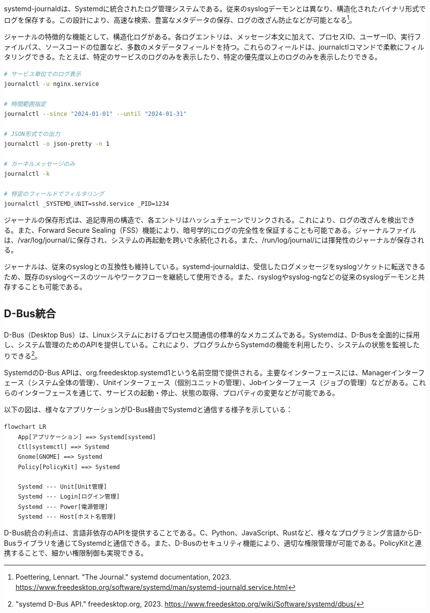 systemd-journaldは、Systemdに統合されたログ管理システムである。従来のsyslogデーモンとは異なり、構造化されたバイナリ形式でログを保存する。この設計により、高速な検索、豊富なメタデータの保存、ログの改ざん防止などが可能となる[^5]。

ジャーナルの特徴的な機能として、構造化ログがある。各ログエントリは、メッセージ本文に加えて、プロセスID、ユーザーID、実行ファイルパス、ソースコードの位置など、多数のメタデータフィールドを持つ。これらのフィールドは、journalctlコマンドで柔軟にフィルタリングできる。たとえば、特定のサービスのログのみを表示したり、特定の優先度以上のログのみを表示したりできる。

```bash
# サービス単位でのログ表示
journalctl -u nginx.service

# 時間範囲指定
journalctl --since "2024-01-01" --until "2024-01-31"

# JSON形式での出力
journalctl -o json-pretty -n 1

# カーネルメッセージのみ
journalctl -k

# 特定のフィールドでフィルタリング
journalctl _SYSTEMD_UNIT=sshd.service _PID=1234
```

ジャーナルの保存形式は、追記専用の構造で、各エントリはハッシュチェーンでリンクされる。これにより、ログの改ざんを検出できる。また、Forward Secure Sealing（FSS）機能により、暗号学的にログの完全性を保証することも可能である。ジャーナルファイルは、/var/log/journal/に保存され、システムの再起動を跨いで永続化される。また、/run/log/journal/には揮発性のジャーナルが保存される。

ジャーナルは、従来のsyslogとの互換性も維持している。systemd-journaldは、受信したログメッセージをsyslogソケットに転送できるため、既存のsyslogベースのツールやワークフローを継続して使用できる。また、rsyslogやsyslog-ngなどの従来のsyslogデーモンと共存することも可能である。

## D-Bus統合

D-Bus（Desktop Bus）は、Linuxシステムにおけるプロセス間通信の標準的なメカニズムである。Systemdは、D-Busを全面的に採用し、システム管理のためのAPIを提供している。これにより、プログラムからSystemdの機能を利用したり、システムの状態を監視したりできる[^6]。

SystemdのD-Bus APIは、org.freedesktop.systemd1という名前空間で提供される。主要なインターフェースには、Managerインターフェース（システム全体の管理）、Unitインターフェース（個別ユニットの管理）、Jobインターフェース（ジョブの管理）などがある。これらのインターフェースを通じて、サービスの起動・停止、状態の取得、プロパティの変更などが可能である。

以下の図は、様々なアプリケーションがD-Bus経由でSystemdと通信する様子を示している：

```mermaid
flowchart LR
    App[アプリケーション] ==> Systemd[systemd]
    Ctl[systemctl] ==> Systemd
    Gnome[GNOME] ==> Systemd
    Policy[PolicyKit] ==> Systemd
    
    Systemd --- Unit[Unit管理]
    Systemd --- Login[ログイン管理]
    Systemd --- Power[電源管理]
    Systemd --- Host[ホスト名管理]
```

D-Bus統合の利点は、言語非依存のAPIを提供することである。C、Python、JavaScript、Rustなど、様々なプログラミング言語からD-Busライブラリを通じてSystemdと通信できる。また、D-Busのセキュリティ機能により、適切な権限管理が可能である。PolicyKitと連携することで、細かい権限制御も実現できる。


[^1]: Poettering, Lennart. "systemd for Administrators, Part I." 0pointer.de, 2010. http://0pointer.de/blog/projects/systemd-for-admins-1.html
[^2]: Havoc Pennington, et al. "D-Bus Specification." freedesktop.org, 2023. https://dbus.freedesktop.org/doc/dbus-specification.html
[^3]: Poettering, Lennart. "Socket Activation." systemd documentation, 2023. https://www.freedesktop.org/software/systemd/man/systemd.socket.html
[^4]: Menage, Paul. "CGROUPS." Linux Kernel Documentation, 2023. https://www.kernel.org/doc/Documentation/cgroup-v2.txt
[^5]: Poettering, Lennart. "The Journal." systemd documentation, 2023. https://www.freedesktop.org/software/systemd/man/systemd-journald.service.html
[^6]: "systemd D-Bus API." freedesktop.org, 2023. https://www.freedesktop.org/wiki/Software/systemd/dbus/
[^7]: "systemd NEWS." GitHub, 2024. https://github.com/systemd/systemd/blob/main/NEWS